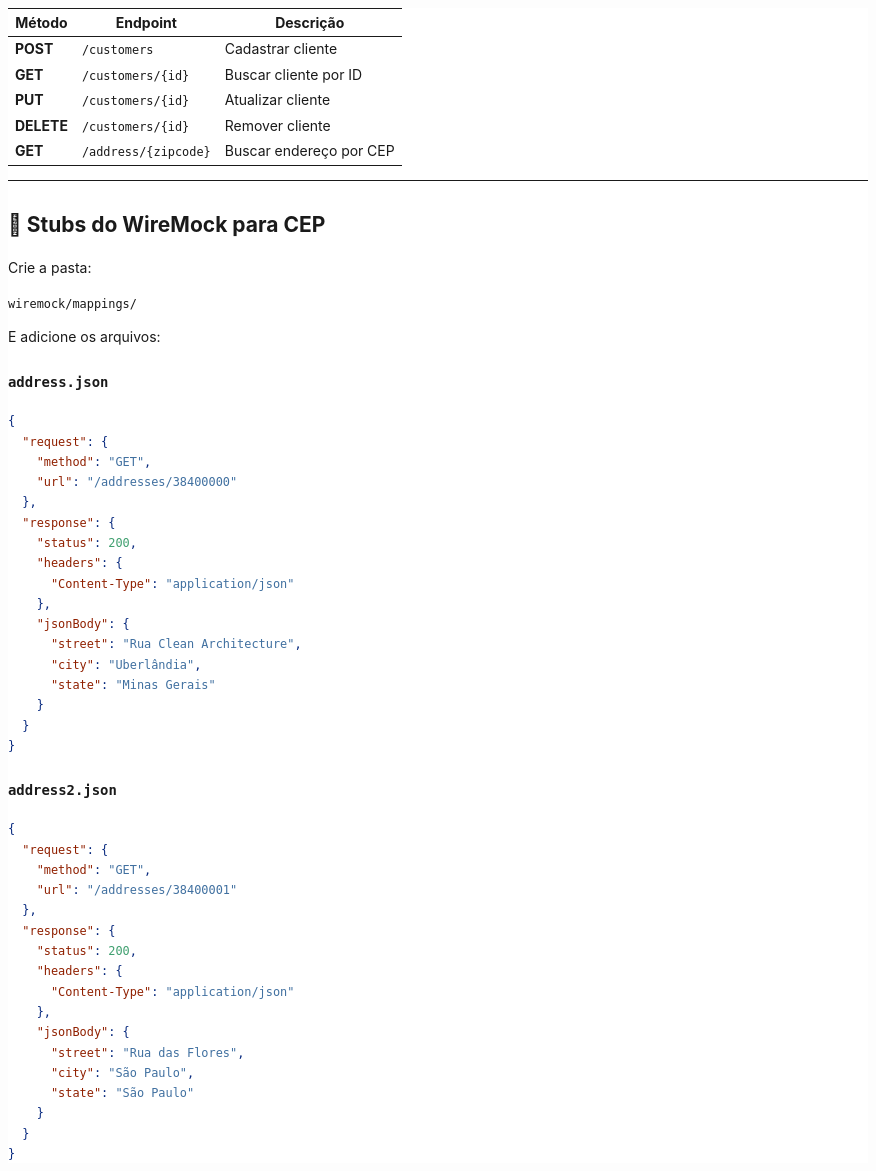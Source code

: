 | Método | Endpoint                  | Descrição |
|--------|---------------------------|-----------|
| **POST** | `/customers`             | Cadastrar cliente |
| **GET**  | `/customers/{id}`        | Buscar cliente por ID |
| **PUT**  | `/customers/{id}`        | Atualizar cliente |
| **DELETE** | `/customers/{id}`      | Remover cliente |
| **GET**  | `/address/{zipcode}`     | Buscar endereço por CEP |

---

## 🧷 Stubs do WireMock para CEP

Crie a pasta:
```
wiremock/mappings/
```

E adicione os arquivos:

### `address.json`
```json
{
  "request": {
    "method": "GET",
    "url": "/addresses/38400000"
  },
  "response": {
    "status": 200,
    "headers": {
      "Content-Type": "application/json"
    },
    "jsonBody": {
      "street": "Rua Clean Architecture",
      "city": "Uberlândia",
      "state": "Minas Gerais"
    }
  }
}
```

### `address2.json`
```json
{
  "request": {
    "method": "GET",
    "url": "/addresses/38400001"
  },
  "response": {
    "status": 200,
    "headers": {
      "Content-Type": "application/json"
    },
    "jsonBody": {
      "street": "Rua das Flores",
      "city": "São Paulo",
      "state": "São Paulo"
    }
  }
}
```
